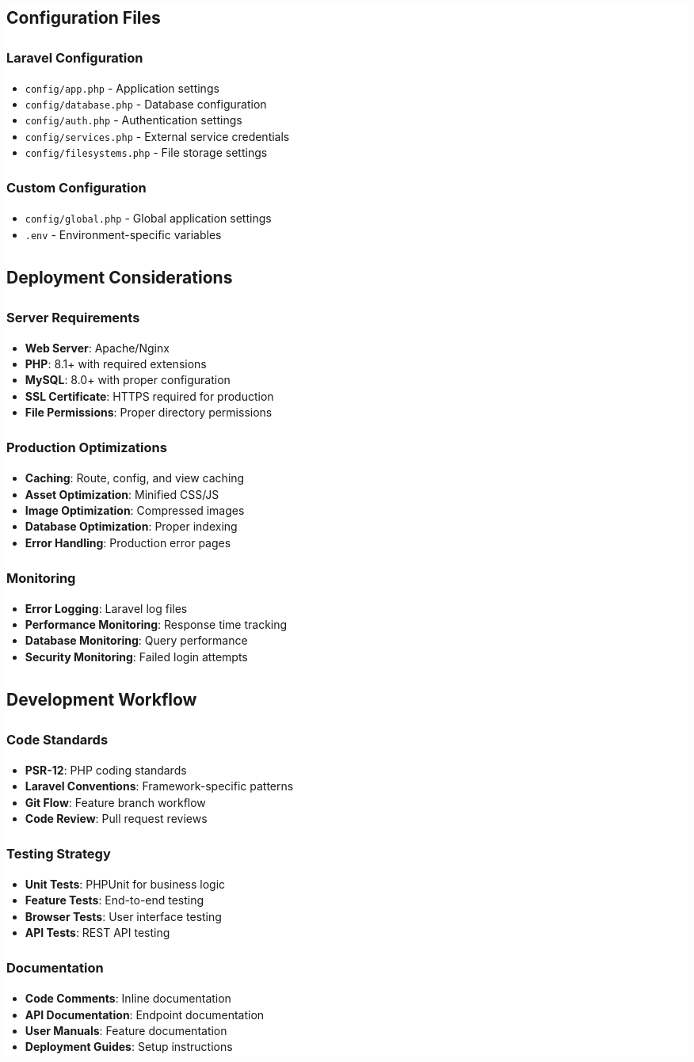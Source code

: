 ## Configuration Files

### Laravel Configuration
- `config/app.php` - Application settings
- `config/database.php` - Database configuration
- `config/auth.php` - Authentication settings
- `config/services.php` - External service credentials
- `config/filesystems.php` - File storage settings

### Custom Configuration
- `config/global.php` - Global application settings
- `.env` - Environment-specific variables

## Deployment Considerations

### Server Requirements
- **Web Server**: Apache/Nginx
- **PHP**: 8.1+ with required extensions
- **MySQL**: 8.0+ with proper configuration
- **SSL Certificate**: HTTPS required for production
- **File Permissions**: Proper directory permissions

### Production Optimizations
- **Caching**: Route, config, and view caching
- **Asset Optimization**: Minified CSS/JS
- **Image Optimization**: Compressed images
- **Database Optimization**: Proper indexing
- **Error Handling**: Production error pages

### Monitoring
- **Error Logging**: Laravel log files
- **Performance Monitoring**: Response time tracking
- **Database Monitoring**: Query performance
- **Security Monitoring**: Failed login attempts

## Development Workflow

### Code Standards
- **PSR-12**: PHP coding standards
- **Laravel Conventions**: Framework-specific patterns
- **Git Flow**: Feature branch workflow
- **Code Review**: Pull request reviews

### Testing Strategy
- **Unit Tests**: PHPUnit for business logic
- **Feature Tests**: End-to-end testing
- **Browser Tests**: User interface testing
- **API Tests**: REST API testing

### Documentation
- **Code Comments**: Inline documentation
- **API Documentation**: Endpoint documentation
- **User Manuals**: Feature documentation
- **Deployment Guides**: Setup instructions 